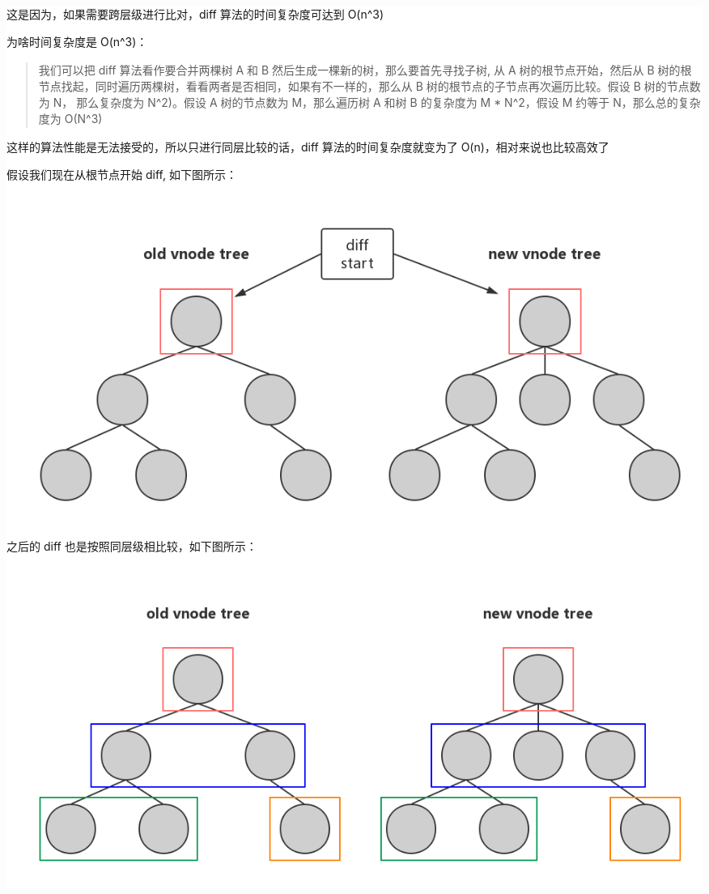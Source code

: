 这是因为，如果需要跨层级进行比对，diff 算法的时间复杂度可达到 O(n^3)

为啥时间复杂度是 O(n^3)：

> 我们可以把 diff 算法看作要合并两棵树 A 和 B 然后生成一棵新的树，那么要首先寻找子树, 从 A 树的根节点开始，然后从 B 树的根节点找起，同时遍历两棵树，看看两者是否相同，如果有不一样的，那么从 B 树的根节点的子节点再次遍历比较。假设 B 树的节点数为 N， 那么复杂度为 N^2)。假设 A 树的节点数为 M，那么遍历树 A 和树 B 的复杂度为 M \* N^2，假设 M 约等于 N，那么总的复杂度为 O(N^3)

这样的算法性能是无法接受的，所以只进行同层比较的话，diff 算法的时间复杂度就变为了 O(n)，相对来说也比较高效了

假设我们现在从根节点开始 diff, 如下图所示：

![](diff-start.png)

之后的 diff 也是按照同层级相比较，如下图所示：

![](diff-same-level.png)
